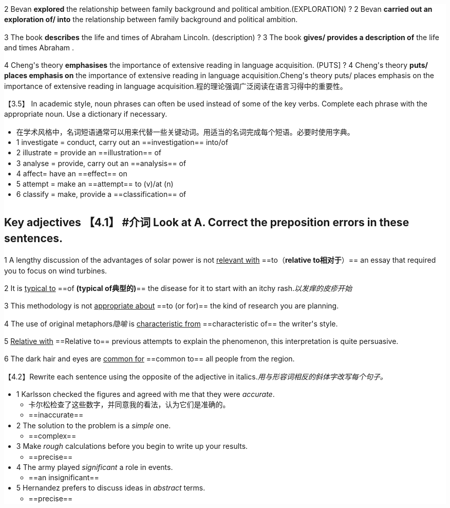 2 Bevan **explored** the relationship between family background and political ambition.(EXPLORATION)
?
2 Bevan **carried out an exploration of/ into** the relationship between family background and political ambition.

3 The book **describes** the life and times of Abraham Lincoln. (description)
?
3 The book **gives/ provides a description of** the life and times Abraham .

4 Cheng's theory **emphasises** the importance of extensive reading in language acquisition. (PUTS]
?
4 Cheng's theory **puts/ places emphasis on** the importance of extensive reading in language acquisition.Cheng's theory puts/ places emphasis on the importance of extensive reading in language acquisition.程的理论强调广泛阅读在语言习得中的重要性。

【3.5】
In academic style, noun phrases can often be used instead of some of the key verbs. Complete each phrase with the appropriate noun. Use a dictionary if necessary.
- 在学术风格中，名词短语通常可以用来代替一些关键动词。用适当的名词完成每个短语。必要时使用字典。
- 1 investigate = conduct, carry out an ==investigation== into/of 
- 2 illustrate = provide an ==illustration== of
- 3 analyse = provide, carry out an ==analysis== of
- 4 affect= have an ==effect== on
- 5 attempt = make an ==attempt== to (v)/at (n)
- 6 classify = make, provide a ==classification== of


Key adjectives
【4.1】 #介词 Look at A. Correct the preposition errors in these sentences.
- 
1 A lengthy discussion of the advantages of solar power is not <u>relevant with</u>  ==to（**relative to相对于**）== an essay that required you to focus on wind turbines.

2 It is <u>typical to</u> ==of **(typical of典型的)**==  the disease for it to start with an itchy rash.*以发痒的皮疹开始*

3 This methodology is not <u>appropriate about</u> ==to (or for)== the kind of research you are planning.


4 The use of original metaphors*隐喻*  is <u>characteristic from</u> ==characteristic of== the writer's style.

5 <u>Relative with</u> ==Relative to== previous attempts to explain the phenomenon, this interpretation is quite persuasive.

6 The dark hair and eyes are <u>common for</u> ==common to== all people from the region.

【4.2】Rewrite each sentence using the opposite of the adjective in italics.*用与形容词相反的斜体字改写每个句子。*
- 1 Karlsson checked the figures and agreed with me that they were *accurate*.
	- 卡尔松检查了这些数字，并同意我的看法，认为它们是准确的。
	- ==inaccurate==
- 2 The solution to the problem is a *simple* one.
	- ==complex==
- 3 Make *rough* calculations before you begin to write up your results.
	- ==precise==
- 4 The army played *significant* a role in events.
	- ==an insignificant==
- 5 Hernandez prefers to discuss ideas in *abstract* terms.
	- ==precise==
